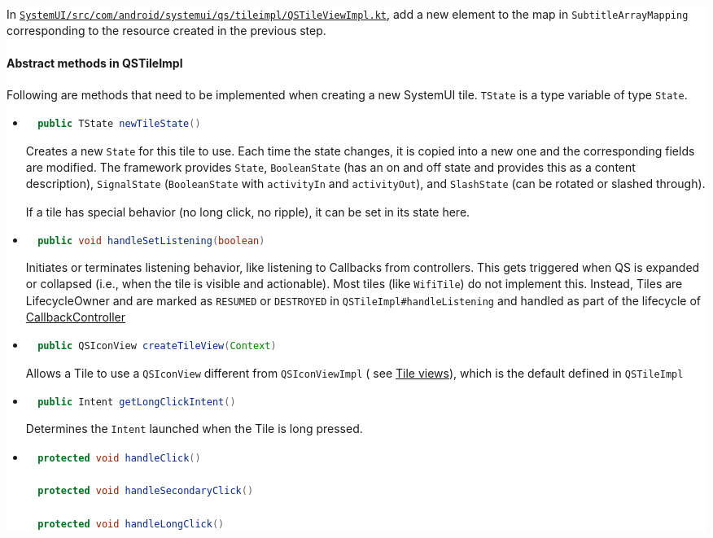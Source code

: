 In [`SystemUI/src/com/android/systemui/qs/tileimpl/QSTileViewImpl.kt`](/packages/SystemUI/src/com/android/systemui/qs/tileimpl/QSTileViewImpl.kt),
add a new element to the map in `SubtitleArrayMapping` corresponding to the resource created in the
previous step.

#### Abstract methods in QSTileImpl

Following are methods that need to be implemented when creating a new SystemUI tile. `TState` is a
type variable of type `State`.

* ```java
    public TState newTileState()
  ```

  Creates a new `State` for this tile to use. Each time the state changes, it is copied into a new
  one and the corresponding fields are modified. The framework provides `State`, `BooleanState` (has
  an on and off state and provides this as a content description), `SignalState` (`BooleanState`
  with `activityIn` and `activityOut`), and `SlashState` (can be rotated or slashed through).

  If a tile has special behavior (no long click, no ripple), it can be set in its state here.

* ```java
    public void handleSetListening(boolean)
    ```

  Initiates or terminates listening behavior, like listening to Callbacks from controllers. This
  gets triggered when QS is expanded or collapsed (i.e., when the tile is visible and actionable).
  Most tiles (like `WifiTile`) do not implement this. Instead, Tiles are LifecycleOwner and are
  marked as `RESUMED` or `DESTROYED` in `QSTileImpl#handleListening` and handled as part of the
  lifecycle
  of [CallbackController](/packages/SystemUI/src/com/android/systemui/statusbar/policy/CallbackController.java)

* ```java
    public QSIconView createTileView(Context)
  ```

  Allows a Tile to use a `QSIconView` different from `QSIconViewImpl` (
  see [Tile views](#tile-views)), which is the default defined in `QSTileImpl`

* ```java
    public Intent getLongClickIntent()
  ```

  Determines the `Intent` launched when the Tile is long pressed.

* ```java
    protected void handleClick()

    protected void handleSecondaryClick()

    protected void handleLongClick()
  ```
